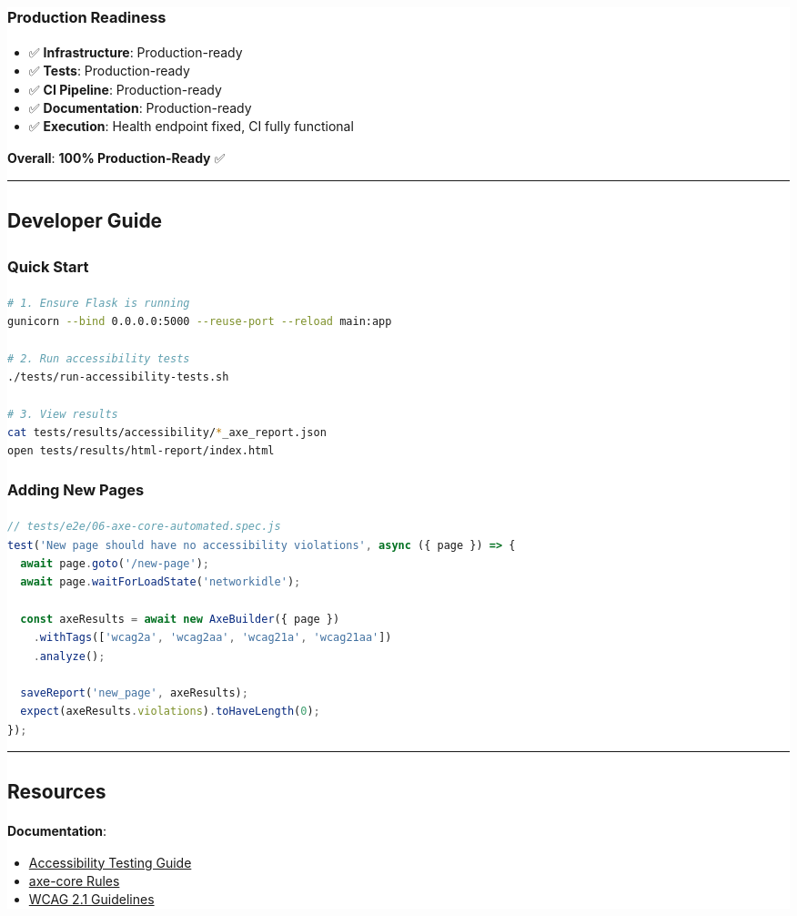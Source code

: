 ### Production Readiness

- ✅ **Infrastructure**: Production-ready
- ✅ **Tests**: Production-ready
- ✅ **CI Pipeline**: Production-ready
- ✅ **Documentation**: Production-ready
- ✅ **Execution**: Health endpoint fixed, CI fully functional

**Overall**: **100% Production-Ready** ✅

---

## Developer Guide

### Quick Start

```bash
# 1. Ensure Flask is running
gunicorn --bind 0.0.0.0:5000 --reuse-port --reload main:app

# 2. Run accessibility tests
./tests/run-accessibility-tests.sh

# 3. View results
cat tests/results/accessibility/*_axe_report.json
open tests/results/html-report/index.html
```

### Adding New Pages

```javascript
// tests/e2e/06-axe-core-automated.spec.js
test('New page should have no accessibility violations', async ({ page }) => {
  await page.goto('/new-page');
  await page.waitForLoadState('networkidle');

  const axeResults = await new AxeBuilder({ page })
    .withTags(['wcag2a', 'wcag2aa', 'wcag21a', 'wcag21aa'])
    .analyze();

  saveReport('new_page', axeResults);
  expect(axeResults.violations).toHaveLength(0);
});
```

---

## Resources

**Documentation**:
- [Accessibility Testing Guide](./ACCESSIBILITY-TESTING.md)
- [axe-core Rules](https://github.com/dequelabs/axe-core/blob/master/doc/rule-descriptions.md)
- [WCAG 2.1 Guidelines](https://www.w3.org/WAI/WCAG21/quickref/)
